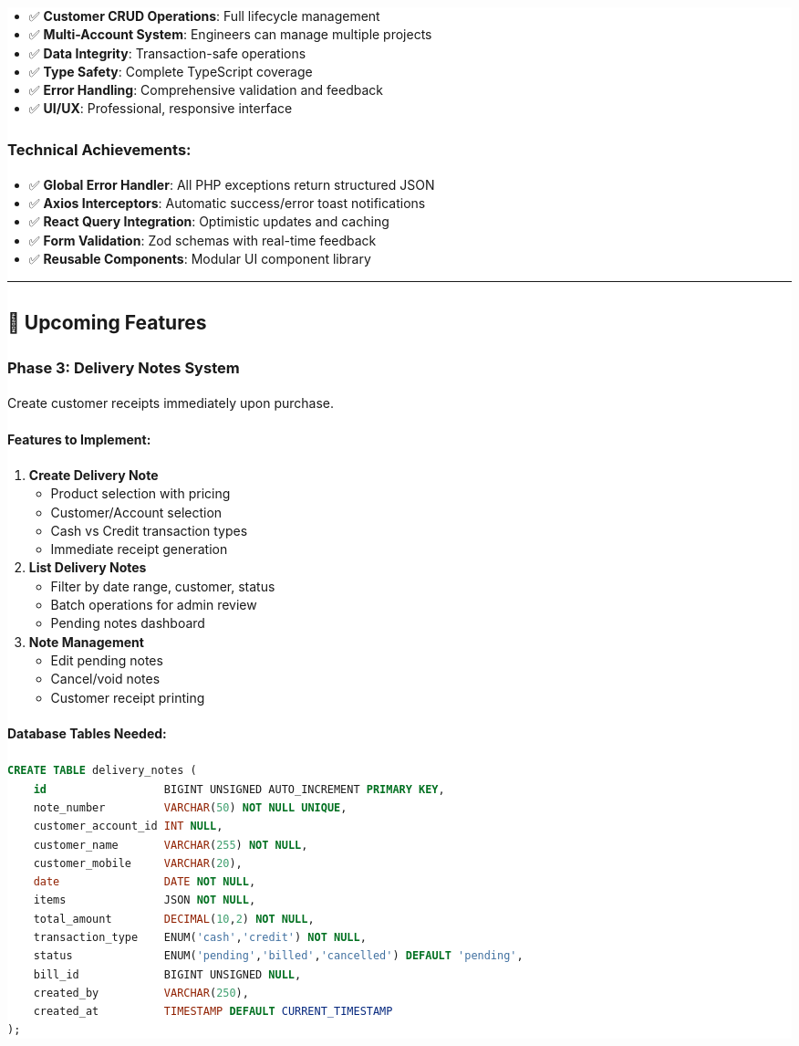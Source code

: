 - ✅ **Customer CRUD Operations**: Full lifecycle management
- ✅ **Multi-Account System**: Engineers can manage multiple projects
- ✅ **Data Integrity**: Transaction-safe operations
- ✅ **Type Safety**: Complete TypeScript coverage
- ✅ **Error Handling**: Comprehensive validation and feedback
- ✅ **UI/UX**: Professional, responsive interface

### Technical Achievements:

- ✅ **Global Error Handler**: All PHP exceptions return structured JSON
- ✅ **Axios Interceptors**: Automatic success/error toast notifications
- ✅ **React Query Integration**: Optimistic updates and caching
- ✅ **Form Validation**: Zod schemas with real-time feedback
- ✅ **Reusable Components**: Modular UI component library

---

## 🚀 Upcoming Features

### Phase 3: Delivery Notes System

Create customer receipts immediately upon purchase.

#### Features to Implement:

1. **Create Delivery Note**
   - Product selection with pricing
   - Customer/Account selection
   - Cash vs Credit transaction types
   - Immediate receipt generation
2. **List Delivery Notes**
   - Filter by date range, customer, status
   - Batch operations for admin review
   - Pending notes dashboard
3. **Note Management**
   - Edit pending notes
   - Cancel/void notes
   - Customer receipt printing

#### Database Tables Needed:

```sql
CREATE TABLE delivery_notes (
    id                  BIGINT UNSIGNED AUTO_INCREMENT PRIMARY KEY,
    note_number         VARCHAR(50) NOT NULL UNIQUE,
    customer_account_id INT NULL,
    customer_name       VARCHAR(255) NOT NULL,
    customer_mobile     VARCHAR(20),
    date                DATE NOT NULL,
    items               JSON NOT NULL,
    total_amount        DECIMAL(10,2) NOT NULL,
    transaction_type    ENUM('cash','credit') NOT NULL,
    status              ENUM('pending','billed','cancelled') DEFAULT 'pending',
    bill_id             BIGINT UNSIGNED NULL,
    created_by          VARCHAR(250),
    created_at          TIMESTAMP DEFAULT CURRENT_TIMESTAMP
);
```
